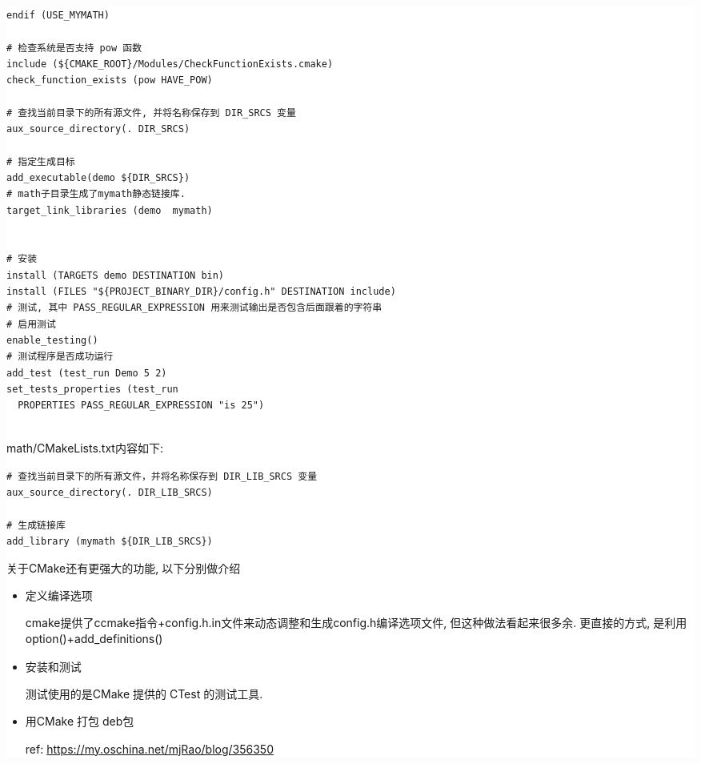 ```shell
endif (USE_MYMATH)

# 检查系统是否支持 pow 函数
include (${CMAKE_ROOT}/Modules/CheckFunctionExists.cmake)
check_function_exists (pow HAVE_POW)

# 查找当前目录下的所有源文件, 并将名称保存到 DIR_SRCS 变量
aux_source_directory(. DIR_SRCS)

# 指定生成目标
add_executable(demo ${DIR_SRCS})
# math子目录生成了mymath静态链接库.
target_link_libraries (demo  mymath)


# 安装
install (TARGETS demo DESTINATION bin)
install (FILES "${PROJECT_BINARY_DIR}/config.h" DESTINATION include)
# 测试, 其中 PASS_REGULAR_EXPRESSION 用来测试输出是否包含后面跟着的字符串
# 启用测试
enable_testing()
# 测试程序是否成功运行
add_test (test_run Demo 5 2)
set_tests_properties (test_run
  PROPERTIES PASS_REGULAR_EXPRESSION "is 25")


```

math/CMakeLists.txt内容如下:

```shell
# 查找当前目录下的所有源文件，并将名称保存到 DIR_LIB_SRCS 变量
aux_source_directory(. DIR_LIB_SRCS)

# 生成链接库
add_library (mymath ${DIR_LIB_SRCS})
```



关于CMake还有更强大的功能, 以下分别做介绍

* 定义编译选项

  cmake提供了ccmake指令+config.h.in文件来动态调整和生成config.h编译选项文件, 但这种做法看起来很多余. 更直接的方式, 是利用option()+add_definitions()

* 安装和测试

  测试使用的是CMake 提供的 CTest 的测试工具.

* 用CMake 打包 deb包

  ref: https://my.oschina.net/mjRao/blog/356350
